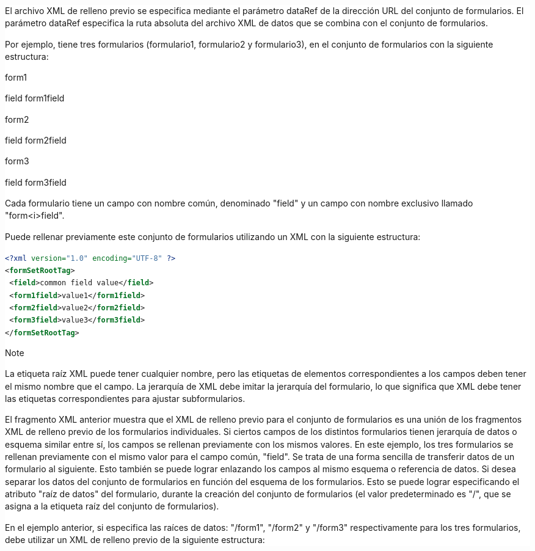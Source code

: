 El archivo XML de relleno previo se especifica mediante el parámetro dataRef de la dirección URL del conjunto de formularios. El parámetro dataRef especifica la ruta absoluta del archivo XML de datos que se combina con el conjunto de formularios.

Por ejemplo, tiene tres formularios (formulario1, formulario2 y formulario3), en el conjunto de formularios con la siguiente estructura:

form1

field
form1field

form2

field
form2field

form3

field
form3field

Cada formulario tiene un campo con nombre común, denominado &quot;field&quot; y un campo con nombre exclusivo llamado &quot;form&lt;i>field&quot;.

Puede rellenar previamente este conjunto de formularios utilizando un XML con la siguiente estructura:

```xml
<?xml version="1.0" encoding="UTF-8" ?>
<formSetRootTag>
 <field>common field value</field>
 <form1field>value1</form1field>
 <form2field>value2</form2field>
 <form3field>value3</form3field>
</formSetRootTag>
```

>[!NOTE]
>
>La etiqueta raíz XML puede tener cualquier nombre, pero las etiquetas de elementos correspondientes a los campos deben tener el mismo nombre que el campo. La jerarquía de XML debe imitar la jerarquía del formulario, lo que significa que XML debe tener las etiquetas correspondientes para ajustar subformularios.

El fragmento XML anterior muestra que el XML de relleno previo para el conjunto de formularios es una unión de los fragmentos XML de relleno previo de los formularios individuales. Si ciertos campos de los distintos formularios tienen jerarquía de datos o esquema similar entre sí, los campos se rellenan previamente con los mismos valores. En este ejemplo, los tres formularios se rellenan previamente con el mismo valor para el campo común, &quot;field&quot;. Se trata de una forma sencilla de transferir datos de un formulario al siguiente. Esto también se puede lograr enlazando los campos al mismo esquema o referencia de datos. Si desea separar los datos del conjunto de formularios en función del esquema de los formularios. Esto se puede lograr especificando el atributo &quot;raíz de datos&quot; del formulario, durante la creación del conjunto de formularios (el valor predeterminado es &quot;/&quot;, que se asigna a la etiqueta raíz del conjunto de formularios).

En el ejemplo anterior, si especifica las raíces de datos: &quot;/form1&quot;, &quot;/form2&quot; y &quot;/form3&quot; respectivamente para los tres formularios, debe utilizar un XML de relleno previo de la siguiente estructura:
